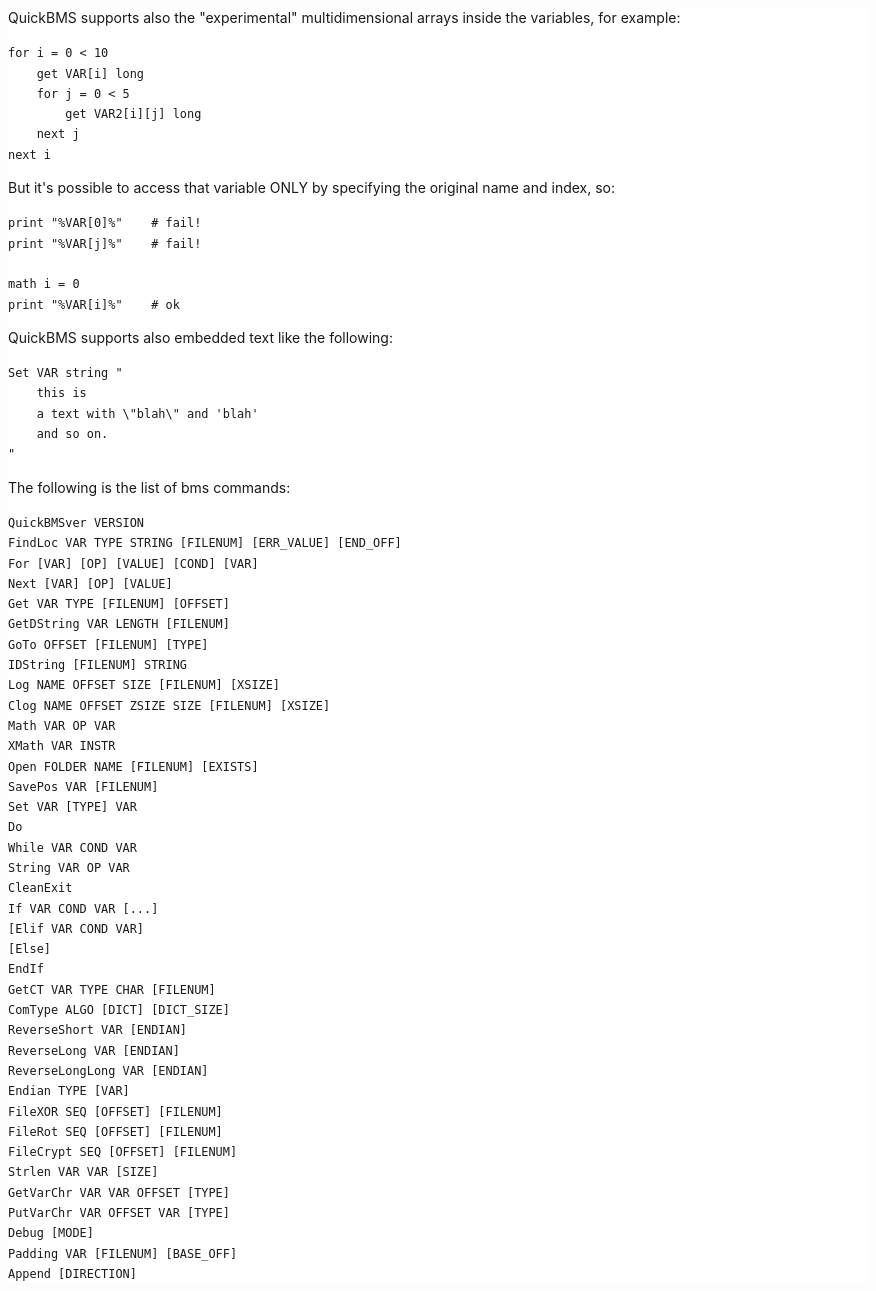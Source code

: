 QuickBMS supports also the "experimental" multidimensional arrays
inside the variables, for example:

    for i = 0 < 10
        get VAR[i] long
        for j = 0 < 5
            get VAR2[i][j] long
        next j
    next i

But it's possible to access that variable ONLY by specifying the
original name and index, so:

    print "%VAR[0]%"    # fail!
    print "%VAR[j]%"    # fail!

    math i = 0
    print "%VAR[i]%"    # ok

QuickBMS supports also embedded text like the following:

    Set VAR string "
        this is
        a text with \"blah\" and 'blah'
        and so on.
    "


The following is the list of bms commands:

    QuickBMSver VERSION
    FindLoc VAR TYPE STRING [FILENUM] [ERR_VALUE] [END_OFF]
    For [VAR] [OP] [VALUE] [COND] [VAR]
    Next [VAR] [OP] [VALUE]
    Get VAR TYPE [FILENUM] [OFFSET]
    GetDString VAR LENGTH [FILENUM]
    GoTo OFFSET [FILENUM] [TYPE]
    IDString [FILENUM] STRING
    Log NAME OFFSET SIZE [FILENUM] [XSIZE]
    Clog NAME OFFSET ZSIZE SIZE [FILENUM] [XSIZE]
    Math VAR OP VAR
    XMath VAR INSTR
    Open FOLDER NAME [FILENUM] [EXISTS]
    SavePos VAR [FILENUM]
    Set VAR [TYPE] VAR
    Do
    While VAR COND VAR
    String VAR OP VAR
    CleanExit
    If VAR COND VAR [...]
    [Elif VAR COND VAR]
    [Else]
    EndIf
    GetCT VAR TYPE CHAR [FILENUM]
    ComType ALGO [DICT] [DICT_SIZE]
    ReverseShort VAR [ENDIAN]
    ReverseLong VAR [ENDIAN]
    ReverseLongLong VAR [ENDIAN]
    Endian TYPE [VAR]
    FileXOR SEQ [OFFSET] [FILENUM]
    FileRot SEQ [OFFSET] [FILENUM]
    FileCrypt SEQ [OFFSET] [FILENUM]
    Strlen VAR VAR [SIZE]
    GetVarChr VAR VAR OFFSET [TYPE]
    PutVarChr VAR OFFSET VAR [TYPE]
    Debug [MODE]
    Padding VAR [FILENUM] [BASE_OFF]
    Append [DIRECTION]
